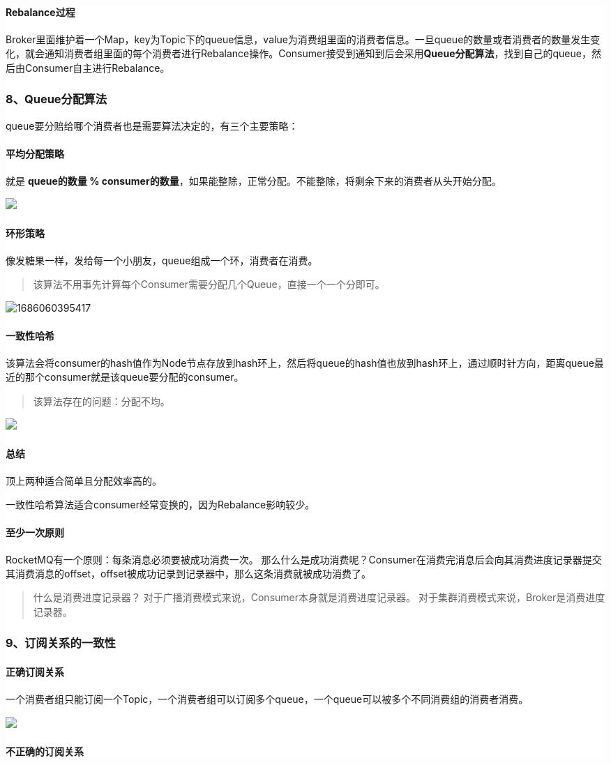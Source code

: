 #### Rebalance过程

Broker里面维护着一个Map，key为Topic下的queue信息，value为消费组里面的消费者信息。一旦queue的数量或者消费者的数量发生变化，就会通知消费者组里面的每个消费者进行Rebalance操作。Consumer接受到通知到后会采用**Queue分配算法**，找到自己的queue，然后由Consumer自主进行Rebalance。

### 8、Queue分配算法

queue要分赔给哪个消费者也是需要算法决定的，有三个主要策略：

#### 平均分配策略

就是 **queue的数量 % consumer的数量**，如果能整除，正常分配。不能整除，将剩余下来的消费者从头开始分配。

![](https://s3.bmp.ovh/imgs/2023/06/06/05492f1e2ca90c35.png)

#### 环形策略

像发糖果一样，发给每一个小朋友，queue组成一个环，消费者在消费。

> 该算法不用事先计算每个Consumer需要分配几个Queue，直接一个一个分即可。

![1686060395417](C:\Users\qinfeng\AppData\Roaming\Typora\typora-user-images\1686060395417.png)

#### 一致性哈希

该算法会将consumer的hash值作为Node节点存放到hash环上，然后将queue的hash值也放到hash环上，通过顺时针方向，距离queue最近的那个consumer就是该queue要分配的consumer。

> 该算法存在的问题：分配不均。

![](https://s3.bmp.ovh/imgs/2023/06/06/71f7ee9a03d3898d.png)

#### 总结

顶上两种适合简单且分配效率高的。

一致性哈希算法适合consumer经常变换的，因为Rebalance影响较少。

#### 至少一次原则

RocketMQ有一个原则：每条消息必须要被成功消费一次。
那么什么是成功消费呢？Consumer在消费完消息后会向其消费进度记录器提交其消费消息的offset，offset被成功记录到记录器中，那么这条消费就被成功消费了。

> 什么是消费进度记录器？
> 对于广播消费模式来说，Consumer本身就是消费进度记录器。
> 对于集群消费模式来说，Broker是消费进度记录器。

### 9、订阅关系的一致性

#### 正确订阅关系

一个消费者组只能订阅一个Topic，一个消费者组可以订阅多个queue，一个queue可以被多个不同消费组的消费者消费。

![](https://s3.bmp.ovh/imgs/2023/06/06/aeeb93daef751d9d.png)

#### 不正确的订阅关系

